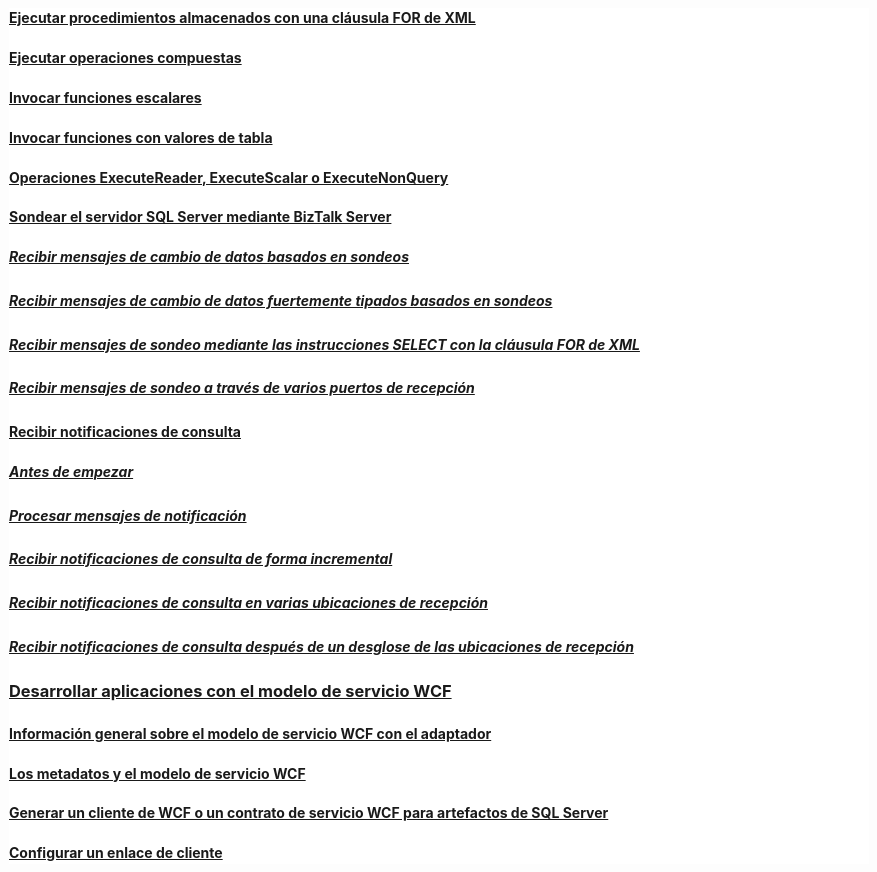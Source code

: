 #### [Ejecutar procedimientos almacenados con una cláusula FOR de XML](execute-stored-procedures-having-a-for-xml-clause-in-sql-server-using-biztalk.md)
#### [Ejecutar operaciones compuestas](run-composite-operations-on-sql-server-using-biztalk-server.md)
#### [Invocar funciones escalares](invoke-scalar-functions-in-sql-server-using-biztalk-server.md)
#### [Invocar funciones con valores de tabla](invoke-table-valued-functions-in-sql-server-using-biztalk-server.md)
#### [Operaciones ExecuteReader, ExecuteScalar o ExecuteNonQuery](executereader-executescalar-or-executenonquery-in-sql-server-using-biztalk.md)
#### [Sondear el servidor SQL Server mediante BizTalk Server](poll-sql-server-using-the-sql-adapter-with-biztalk-server.md)
##### [Recibir mensajes de cambio de datos basados en sondeos](receive-polling-based-data-changed-messages-from-sql-server-using-biztalk.md)
##### [Recibir mensajes de cambio de datos fuertemente tipados basados en sondeos](receive-strongly-typed-polling-based-data-changed-messages-from-sql-in-biztalk.md)
##### [Recibir mensajes de sondeo mediante las instrucciones SELECT con la cláusula FOR de XML](receive-polling-messages-using-select-with-for-xml-clause-with-the-sql-adapter.md)
##### [Recibir mensajes de sondeo a través de varios puertos de recepción](receive-polling-messages-across-multiple-receive-ports-from-sql-using-biztalk.md)
#### [Recibir notificaciones de consulta](receive-sql-query-notifications-using-biztalk-server.md)
##### [Antes de empezar](considerations-for-receiving-query-notifications-using-the-sql-adapter.md)
##### [Procesar mensajes de notificación](process-notification-messages-to-complete-specific-tasks-in-sql-using-biztalk.md)
##### [Recibir notificaciones de consulta de forma incremental](receive-query-notifications-incrementally-from-sql-using-biztalk-server.md)
##### [Recibir notificaciones de consulta en varias ubicaciones de recepción](receive-query-notifications-on-receive-locations-from-sql-server-using-biztalk.md)
##### [Recibir notificaciones de consulta después de un desglose de las ubicaciones de recepción](receive-query-notifications-after-a-sql-receive-location-stops-in-biztalk.md)
### [Desarrollar aplicaciones con el modelo de servicio WCF](develop-sql-applications-using-the-wcf-service-model.md)
#### [Información general sobre el modelo de servicio WCF con el adaptador](overview-of-the-wcf-service-model-with-the-sql-adapter.md)
#### [Los metadatos y el modelo de servicio WCF](metadata-and-the-wcf-service-model-with-the-sql-adapter.md)
#### [Generar un cliente de WCF o un contrato de servicio WCF para artefactos de SQL Server](generate-a-wcf-client-or-wcf-service-contract-for-sql-server-artifacts.md)
#### [Configurar un enlace de cliente](configure-a-client-binding-for-the-sql-adapter.md)